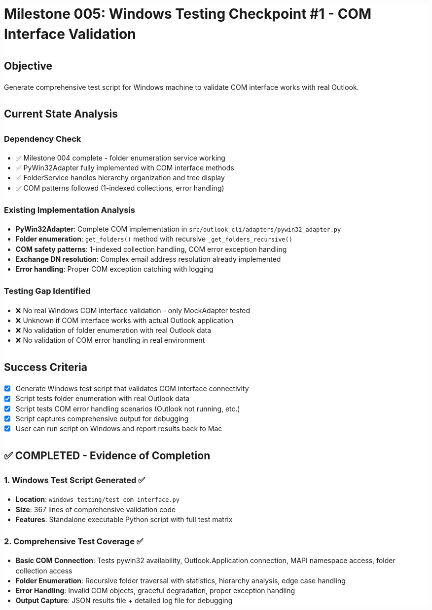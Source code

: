 # Milestone 005: Windows Testing Checkpoint #1 - COM Interface Validation

## Objective
Generate comprehensive test script for Windows machine to validate COM interface works with real Outlook.

## Current State Analysis

### Dependency Check
- ✅ Milestone 004 complete - folder enumeration service working
- ✅ PyWin32Adapter fully implemented with COM interface methods
- ✅ FolderService handles hierarchy organization and tree display
- ✅ COM patterns followed (1-indexed collections, error handling)

### Existing Implementation Analysis
- **PyWin32Adapter**: Complete COM implementation in `src/outlook_cli/adapters/pywin32_adapter.py`
- **Folder enumeration**: `get_folders()` method with recursive `_get_folders_recursive()`
- **COM safety patterns**: 1-indexed collection handling, COM error exception handling
- **Exchange DN resolution**: Complex email address resolution already implemented
- **Error handling**: Proper COM exception catching with logging

### Testing Gap Identified
- ❌ No real Windows COM interface validation - only MockAdapter tested
- ❌ Unknown if COM interface works with actual Outlook application
- ❌ No validation of folder enumeration with real Outlook data
- ❌ No validation of COM error handling in real environment

## Success Criteria
- [x] Generate Windows test script that validates COM interface connectivity
- [x] Script tests folder enumeration with real Outlook data
- [x] Script tests COM error handling scenarios (Outlook not running, etc.)
- [x] Script captures comprehensive output for debugging
- [x] User can run script on Windows and report results back to Mac

## ✅ COMPLETED - Evidence of Completion

### 1. Windows Test Script Generated ✅
- **Location**: `windows_testing/test_com_interface.py`
- **Size**: 367 lines of comprehensive validation code
- **Features**: Standalone executable Python script with full test matrix

### 2. Comprehensive Test Coverage ✅
- **Basic COM Connection**: Tests pywin32 availability, Outlook.Application connection, MAPI namespace access, folder collection access
- **Folder Enumeration**: Recursive folder traversal with statistics, hierarchy analysis, edge case handling
- **Error Handling**: Invalid COM objects, graceful degradation, proper exception handling
- **Output Capture**: JSON results file + detailed log file for debugging
